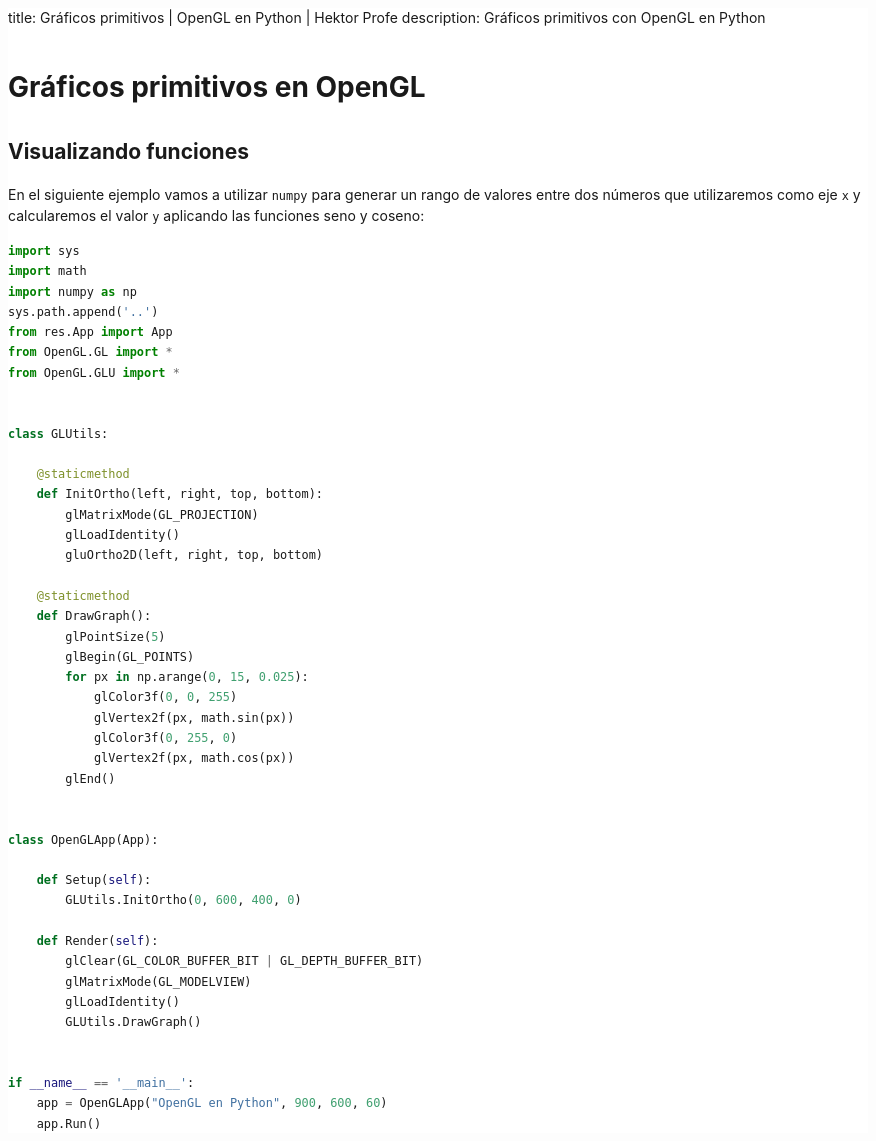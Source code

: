 title: Gráficos primitivos | OpenGL en Python | Hektor Profe
description: Gráficos primitivos con OpenGL en Python

# Gráficos primitivos en OpenGL

## Visualizando funciones

En el siguiente ejemplo vamos a utilizar `numpy` para generar un rango de valores entre dos números que utilizaremos como eje `x` y calcularemos el valor `y` aplicando las funciones seno y coseno:

```python
import sys
import math
import numpy as np
sys.path.append('..')
from res.App import App
from OpenGL.GL import *
from OpenGL.GLU import *


class GLUtils:

    @staticmethod
    def InitOrtho(left, right, top, bottom):
        glMatrixMode(GL_PROJECTION)
        glLoadIdentity()
        gluOrtho2D(left, right, top, bottom)

    @staticmethod
    def DrawGraph():
        glPointSize(5)
        glBegin(GL_POINTS)
        for px in np.arange(0, 15, 0.025):
            glColor3f(0, 0, 255)
            glVertex2f(px, math.sin(px))
            glColor3f(0, 255, 0)
            glVertex2f(px, math.cos(px))
        glEnd()


class OpenGLApp(App):

    def Setup(self):
        GLUtils.InitOrtho(0, 600, 400, 0)

    def Render(self):
        glClear(GL_COLOR_BUFFER_BIT | GL_DEPTH_BUFFER_BIT)
        glMatrixMode(GL_MODELVIEW)
        glLoadIdentity()
        GLUtils.DrawGraph()


if __name__ == '__main__':
    app = OpenGLApp("OpenGL en Python", 900, 600, 60)
    app.Run()
```
